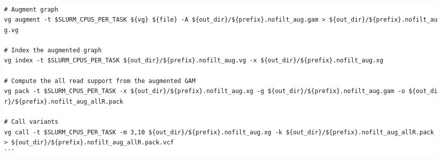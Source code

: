 
    # Augment graph
    vg augment -t $SLURM_CPUS_PER_TASK ${vg} ${file} -A ${out_dir}/${prefix}.nofilt_aug.gam > ${out_dir}/${prefix}.nofilt_aug.vg

    # Index the augmented graph
    vg index -t $SLURM_CPUS_PER_TASK ${out_dir}/${prefix}.nofilt_aug.vg -x ${out_dir}/${prefix}.nofilt_aug.xg

    # Compute the all read support from the augmented GAM
    vg pack -t $SLURM_CPUS_PER_TASK -x ${out_dir}/${prefix}.nofilt_aug.xg -g ${out_dir}/${prefix}.nofilt_aug.gam -o ${out_dir}/${prefix}.nofilt_aug_allR.pack

    # Call variants
    vg call -t $SLURM_CPUS_PER_TASK -m 3,10 ${out_dir}/${prefix}.nofilt_aug.xg -k ${out_dir}/${prefix}.nofilt_aug_allR.pack > ${out_dir}/${prefix}.nofilt_aug_allR.pack.vcf
    ```



